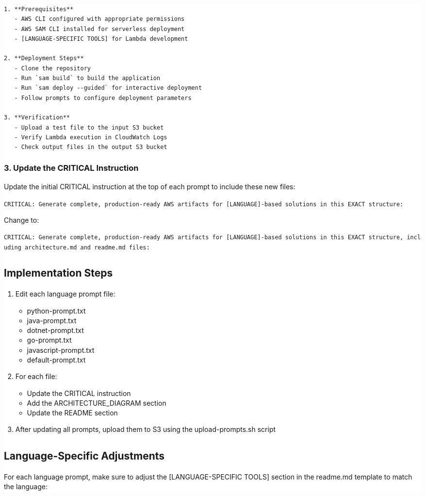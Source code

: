 ```
1. **Prerequisites**
   - AWS CLI configured with appropriate permissions
   - AWS SAM CLI installed for serverless deployment
   - [LANGUAGE-SPECIFIC TOOLS] for Lambda development

2. **Deployment Steps**
   - Clone the repository
   - Run `sam build` to build the application
   - Run `sam deploy --guided` for interactive deployment
   - Follow prompts to configure deployment parameters

3. **Verification**
   - Upload a test file to the input S3 bucket
   - Verify Lambda execution in CloudWatch Logs
   - Check output files in the output S3 bucket
```

### 3. Update the CRITICAL Instruction

Update the initial CRITICAL instruction at the top of each prompt to include these new files:

```
CRITICAL: Generate complete, production-ready AWS artifacts for [LANGUAGE]-based solutions in this EXACT structure:
```

Change to:

```
CRITICAL: Generate complete, production-ready AWS artifacts for [LANGUAGE]-based solutions in this EXACT structure, including architecture.md and readme.md files:
```

## Implementation Steps

1. Edit each language prompt file:
   - python-prompt.txt
   - java-prompt.txt
   - dotnet-prompt.txt
   - go-prompt.txt
   - javascript-prompt.txt
   - default-prompt.txt

2. For each file:
   - Update the CRITICAL instruction
   - Add the ARCHITECTURE_DIAGRAM section
   - Update the README section

3. After updating all prompts, upload them to S3 using the upload-prompts.sh script

## Language-Specific Adjustments

For each language prompt, make sure to adjust the [LANGUAGE-SPECIFIC TOOLS] section in the readme.md template to match the language:
